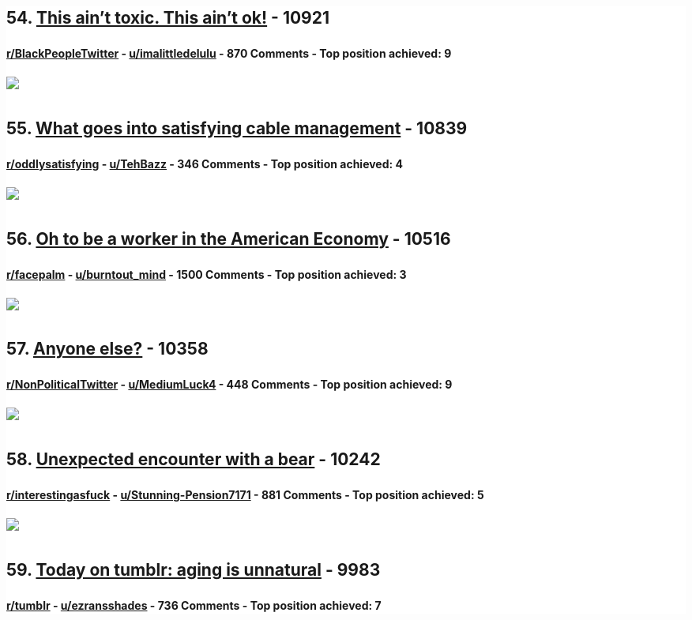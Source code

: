 ## 54. [This ain’t toxic. This ain’t ok!](http://reddit.com/r/BlackPeopleTwitter/comments/18g2q54/this_aint_toxic_this_aint_ok/) - 10921
#### [r/BlackPeopleTwitter](http://reddit.com/r/BlackPeopleTwitter) - [u/imalittledelulu](http://reddit.com/u/imalittledelulu) - 870 Comments - Top position achieved: 9

<a href="https://i.redd.it/ejtg0czi2q5c1.jpg"><img src="https://b.thumbs.redditmedia.com/l0Po-m3LFZYL-gXqX7UIqeXo0wPPxj1MsdvFtti-MPY.jpg"></img></a>

## 55. [What goes into satisfying cable management](http://reddit.com/r/oddlysatisfying/comments/18flgb8/what_goes_into_satisfying_cable_management/) - 10839
#### [r/oddlysatisfying](http://reddit.com/r/oddlysatisfying) - [u/TehBazz](http://reddit.com/u/TehBazz) - 346 Comments - Top position achieved: 4

<a href="https://v.redd.it/lkfp1m7d7l5c1"><img src="https://external-preview.redd.it/ZDZzdmdwM2Q3bDVjMXeg3KjKJVFH2rA2fQjI68kJsyOB3fi1K2ebJEcAgIDQ.png?width=140&amp;height=140&amp;crop=140:140,smart&amp;format=jpg&amp;v=enabled&amp;lthumb=true&amp;s=74f06862dec5caa775ee67aded4f81a1a0878919"></img></a>

## 56. [Oh to be a worker in the American Economy](http://reddit.com/r/facepalm/comments/18ft4jg/oh_to_be_a_worker_in_the_american_economy/) - 10516
#### [r/facepalm](http://reddit.com/r/facepalm) - [u/burntout_mind](http://reddit.com/u/burntout_mind) - 1500 Comments - Top position achieved: 3

<a href="https://i.redd.it/eh9wdf1qpn5c1.jpeg"><img src="https://a.thumbs.redditmedia.com/_gTcQGyPAEzT_hPh2PrjkYckhdu2nusJnkKMh27BXu8.jpg"></img></a>

## 57. [Anyone else?](http://reddit.com/r/NonPoliticalTwitter/comments/18fkfw0/anyone_else/) - 10358
#### [r/NonPoliticalTwitter](http://reddit.com/r/NonPoliticalTwitter) - [u/MediumLuck4](http://reddit.com/u/MediumLuck4) - 448 Comments - Top position achieved: 9

<a href="https://i.redd.it/cyaedkaqxk5c1.png"><img src="https://b.thumbs.redditmedia.com/Z0jH95W_sgWCBN3AmRLOwXwBvn0oZTHIeCk_d15JE0s.jpg"></img></a>

## 58. [Unexpected encounter with a bear](http://reddit.com/r/interestingasfuck/comments/18fpsuk/unexpected_encounter_with_a_bear/) - 10242
#### [r/interestingasfuck](http://reddit.com/r/interestingasfuck) - [u/Stunning-Pension7171](http://reddit.com/u/Stunning-Pension7171) - 881 Comments - Top position achieved: 5

<a href="https://v.redd.it/tyxvk6uilm5c1"><img src="https://external-preview.redd.it/dGIycTVqbWlsbTVjMVJ9B41kYcWxpwoD9p4DrpXPaafxtEj-SN6gNg3-VPux.png?width=140&amp;height=78&amp;crop=140:78,smart&amp;format=jpg&amp;v=enabled&amp;lthumb=true&amp;s=13945a1d965081965e68c5953c1fba5d2ae53313"></img></a>

## 59. [Today on tumblr: aging is unnatural](http://reddit.com/r/tumblr/comments/18fli6x/today_on_tumblr_aging_is_unnatural/) - 9983
#### [r/tumblr](http://reddit.com/r/tumblr) - [u/ezransshades](http://reddit.com/u/ezransshades) - 736 Comments - Top position achieved: 7
